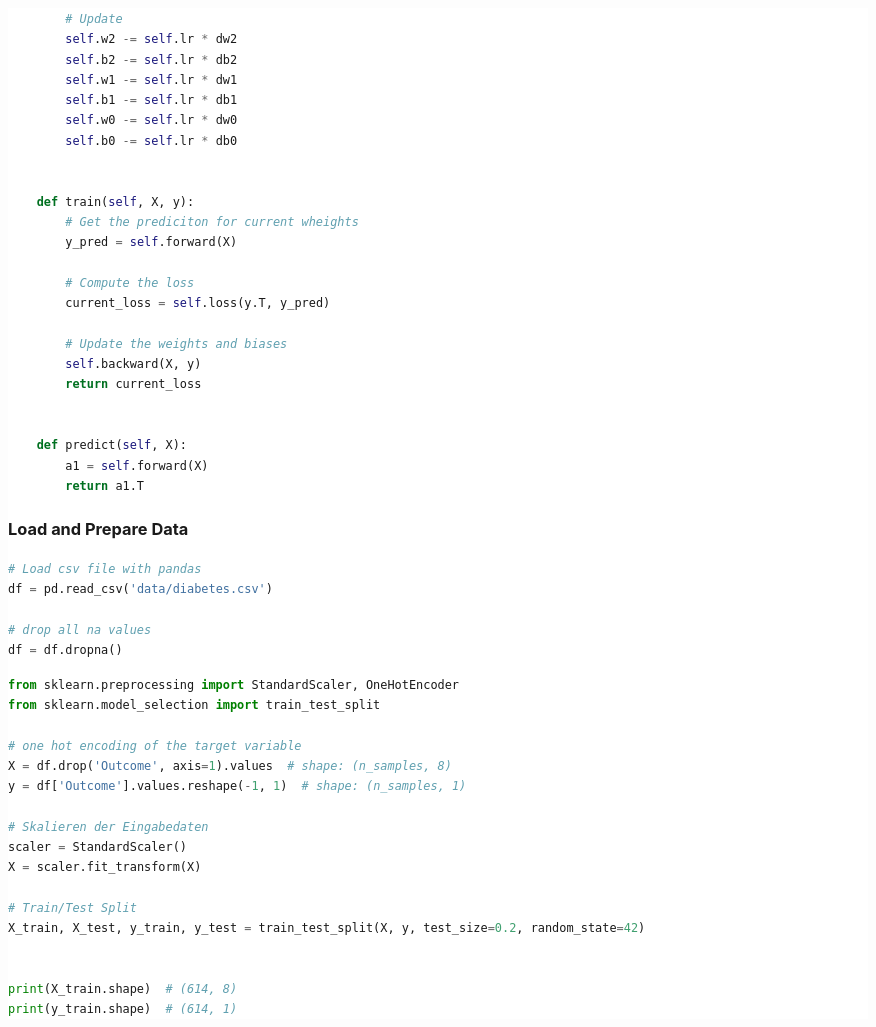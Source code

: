 ```python
        # Update
        self.w2 -= self.lr * dw2
        self.b2 -= self.lr * db2
        self.w1 -= self.lr * dw1
        self.b1 -= self.lr * db1
        self.w0 -= self.lr * dw0
        self.b0 -= self.lr * db0


    def train(self, X, y):
        # Get the prediciton for current wheights
        y_pred = self.forward(X)

        # Compute the loss 
        current_loss = self.loss(y.T, y_pred)

        # Update the weights and biases
        self.backward(X, y)
        return current_loss


    def predict(self, X):
        a1 = self.forward(X)
        return a1.T


```

### Load and Prepare Data


```python
# Load csv file with pandas
df = pd.read_csv('data/diabetes.csv')

# drop all na values
df = df.dropna()
```


```python
from sklearn.preprocessing import StandardScaler, OneHotEncoder
from sklearn.model_selection import train_test_split

# one hot encoding of the target variable
X = df.drop('Outcome', axis=1).values  # shape: (n_samples, 8)
y = df['Outcome'].values.reshape(-1, 1)  # shape: (n_samples, 1)

# Skalieren der Eingabedaten
scaler = StandardScaler()
X = scaler.fit_transform(X)

# Train/Test Split
X_train, X_test, y_train, y_test = train_test_split(X, y, test_size=0.2, random_state=42)


print(X_train.shape)  # (614, 8)
print(y_train.shape)  # (614, 1)

```
